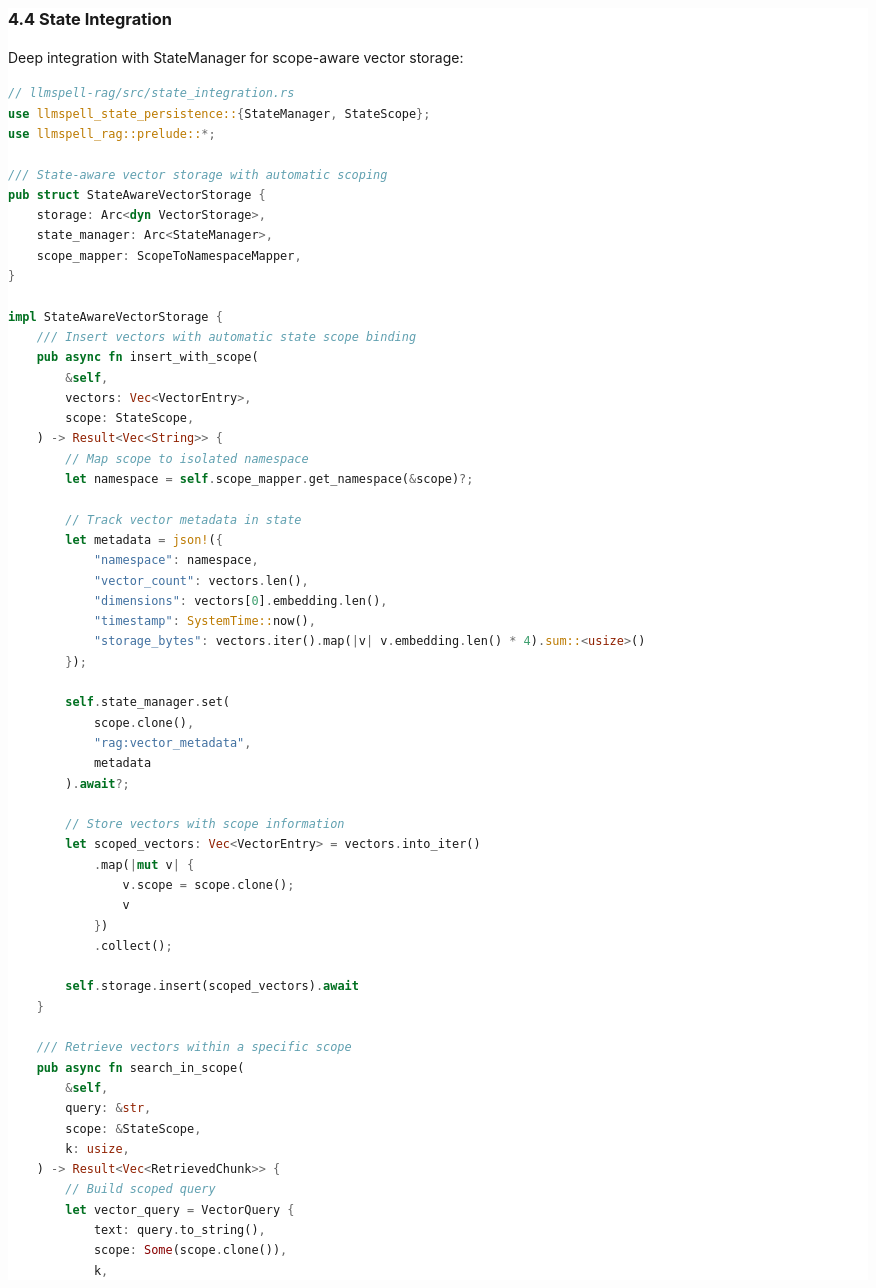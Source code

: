 ### 4.4 State Integration

Deep integration with StateManager for scope-aware vector storage:

```rust
// llmspell-rag/src/state_integration.rs
use llmspell_state_persistence::{StateManager, StateScope};
use llmspell_rag::prelude::*;

/// State-aware vector storage with automatic scoping
pub struct StateAwareVectorStorage {
    storage: Arc<dyn VectorStorage>,
    state_manager: Arc<StateManager>,
    scope_mapper: ScopeToNamespaceMapper,
}

impl StateAwareVectorStorage {
    /// Insert vectors with automatic state scope binding
    pub async fn insert_with_scope(
        &self,
        vectors: Vec<VectorEntry>,
        scope: StateScope,
    ) -> Result<Vec<String>> {
        // Map scope to isolated namespace
        let namespace = self.scope_mapper.get_namespace(&scope)?;
        
        // Track vector metadata in state
        let metadata = json!({
            "namespace": namespace,
            "vector_count": vectors.len(),
            "dimensions": vectors[0].embedding.len(),
            "timestamp": SystemTime::now(),
            "storage_bytes": vectors.iter().map(|v| v.embedding.len() * 4).sum::<usize>()
        });
        
        self.state_manager.set(
            scope.clone(),
            "rag:vector_metadata",
            metadata
        ).await?;
        
        // Store vectors with scope information
        let scoped_vectors: Vec<VectorEntry> = vectors.into_iter()
            .map(|mut v| {
                v.scope = scope.clone();
                v
            })
            .collect();
        
        self.storage.insert(scoped_vectors).await
    }
    
    /// Retrieve vectors within a specific scope
    pub async fn search_in_scope(
        &self,
        query: &str,
        scope: &StateScope,
        k: usize,
    ) -> Result<Vec<RetrievedChunk>> {
        // Build scoped query
        let vector_query = VectorQuery {
            text: query.to_string(),
            scope: Some(scope.clone()),
            k,
```